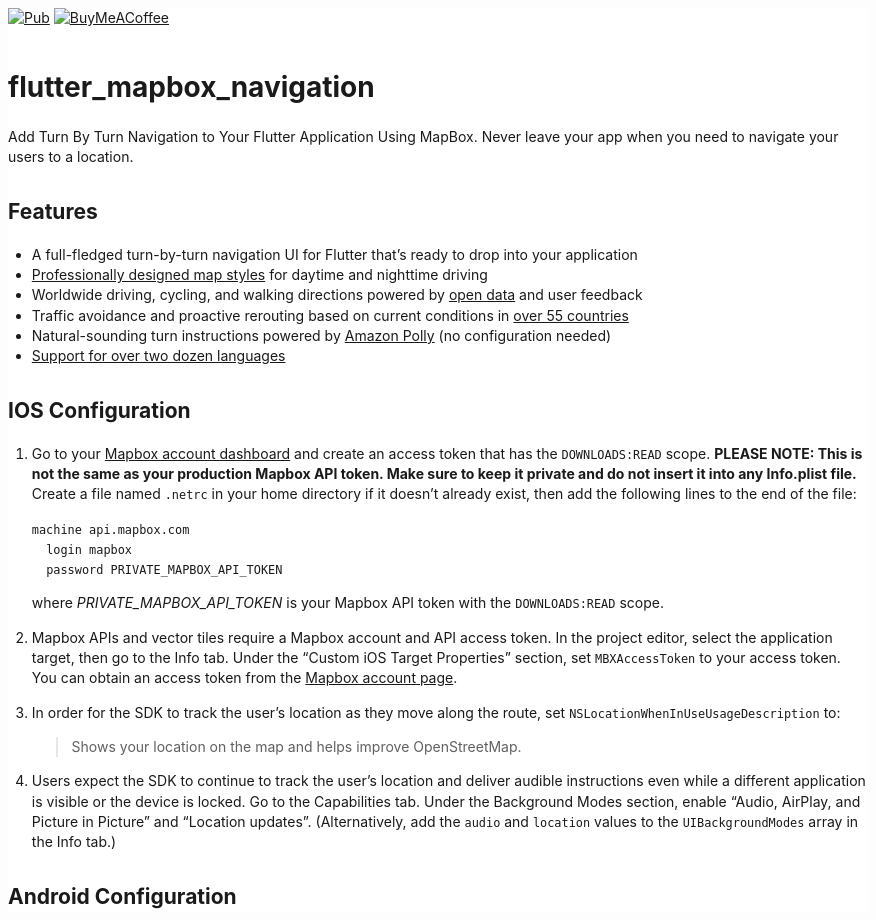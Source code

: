 [![Pub][pub_badge]][pub] [![BuyMeACoffee][buy_me_a_coffee_badge]][buy_me_a_coffee]

# flutter_mapbox_navigation

Add Turn By Turn Navigation to Your Flutter Application Using MapBox. Never leave your app when you need to navigate your users to a location.

## Features

* A full-fledged turn-by-turn navigation UI for Flutter that’s ready to drop into your application
* [Professionally designed map styles](https://www.mapbox.com/maps/) for daytime and nighttime driving
* Worldwide driving, cycling, and walking directions powered by [open data](https://www.mapbox.com/about/open/) and user feedback
* Traffic avoidance and proactive rerouting based on current conditions in [over 55 countries](https://docs.mapbox.com/help/how-mapbox-works/directions/#traffic-data)
* Natural-sounding turn instructions powered by [Amazon Polly](https://aws.amazon.com/polly/) (no configuration needed)
* [Support for over two dozen languages](https://docs.mapbox.com/ios/navigation/overview/localization-and-internationalization/)

## IOS Configuration

1. Go to your [Mapbox account dashboard](https://account.mapbox.com/) and create an access token that has the `DOWNLOADS:READ` scope. **PLEASE NOTE: This is not the same as your production Mapbox API token. Make sure to keep it private and do not insert it into any Info.plist file.** Create a file named `.netrc` in your home directory if it doesn’t already exist, then add the following lines to the end of the file:
   ```
   machine api.mapbox.com
     login mapbox
     password PRIVATE_MAPBOX_API_TOKEN
   ```
   where _PRIVATE_MAPBOX_API_TOKEN_ is your Mapbox API token with the `DOWNLOADS:READ` scope.
   
1. Mapbox APIs and vector tiles require a Mapbox account and API access token. In the project editor, select the application target, then go to the Info tab. Under the “Custom iOS Target Properties” section, set `MBXAccessToken` to your access token. You can obtain an access token from the [Mapbox account page](https://account.mapbox.com/access-tokens/).

1. In order for the SDK to track the user’s location as they move along the route, set `NSLocationWhenInUseUsageDescription` to:
   > Shows your location on the map and helps improve OpenStreetMap.

1. Users expect the SDK to continue to track the user’s location and deliver audible instructions even while a different application is visible or the device is locked. Go to the Capabilities tab. Under the Background Modes section, enable “Audio, AirPlay, and Picture in Picture” and “Location updates”. (Alternatively, add the `audio` and `location` values to the `UIBackgroundModes` array in the Info tab.)


## Android Configuration


[pub_badge]: https://img.shields.io/pub/v/flutter_mapbox_navigation.svg
[pub]: https://pub.dev/packages/flutter_mapbox_navigation
[buy_me_a_coffee]: https://www.buymeacoffee.com/eopeter
[buy_me_a_coffee_badge]: https://img.buymeacoffee.com/button-api/?text=Donate&emoji=&slug=eopeter&button_colour=29b6f6&font_colour=000000&font_family=Cookie&outline_colour=000000&coffee_colour=FFDD00